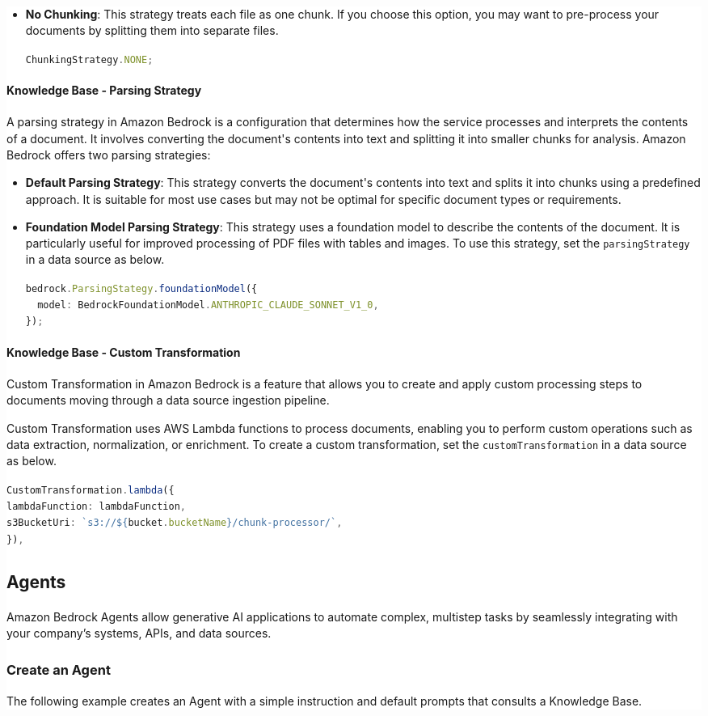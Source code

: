 - **No Chunking**: This strategy treats each file as one chunk. If you choose this option,
  you may want to pre-process your documents by splitting them into separate files.


  ```ts
  ChunkingStrategy.NONE;
  ```

#### Knowledge Base - Parsing Strategy

A parsing strategy in Amazon Bedrock is a configuration that determines how the service
processes and interprets the contents of a document. It involves converting the document's
contents into text and splitting it into smaller chunks for analysis. Amazon Bedrock offers
two parsing strategies:

- **Default Parsing Strategy**: This strategy converts the document's contents into text
  and splits it into chunks using a predefined approach. It is suitable for most use cases
  but may not be optimal for specific document types or requirements.

- **Foundation Model Parsing Strategy**: This strategy uses a foundation model to describe
  the contents of the document. It is particularly useful for improved processing of PDF files
  with tables and images. To use this strategy, set the `parsingStrategy` in a data source as below.


  ```ts
  bedrock.ParsingStategy.foundationModel({
    model: BedrockFoundationModel.ANTHROPIC_CLAUDE_SONNET_V1_0,
  });
  ```

#### Knowledge Base - Custom Transformation

Custom Transformation in Amazon Bedrock is a feature that allows you to create and apply
custom processing steps to documents moving through a data source ingestion pipeline.

Custom Transformation uses AWS Lambda functions to process documents, enabling you to
perform custom operations such as data extraction, normalization, or enrichment. To
create a custom transformation, set the `customTransformation` in a data source as below.


```ts
CustomTransformation.lambda({
lambdaFunction: lambdaFunction,
s3BucketUri: `s3://${bucket.bucketName}/chunk-processor/`,
}),
```

## Agents

Amazon Bedrock Agents allow generative AI applications to automate complex, multistep tasks by seamlessly integrating with your company’s systems, APIs, and data sources.

### Create an Agent

The following example creates an Agent with a simple instruction and default prompts that consults a Knowledge Base.

